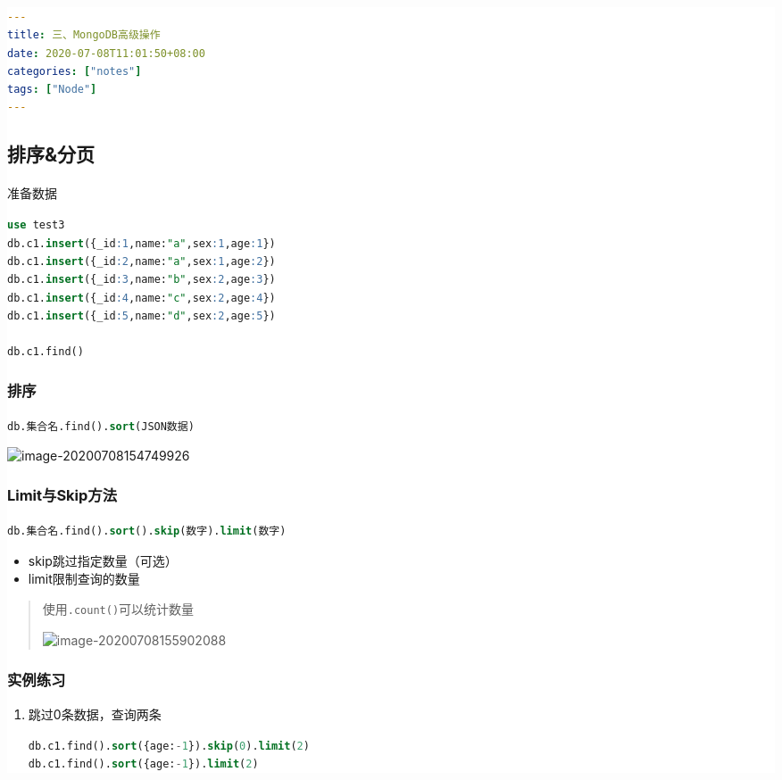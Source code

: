 ```yaml
---
title: 三、MongoDB高级操作
date: 2020-07-08T11:01:50+08:00
categories: ["notes"]
tags: ["Node"]
---
```


## 排序&分页

准备数据

```sql
use test3
db.c1.insert({_id:1,name:"a",sex:1,age:1})
db.c1.insert({_id:2,name:"a",sex:1,age:2})
db.c1.insert({_id:3,name:"b",sex:2,age:3})
db.c1.insert({_id:4,name:"c",sex:2,age:4})
db.c1.insert({_id:5,name:"d",sex:2,age:5})

db.c1.find()
```

### 排序

```sql
db.集合名.find().sort(JSON数据)
```

![image-20200708154749926](https://cdn.jsdelivr.net/gh/blogimg/HexoStaticFile2@latest/2020/07/08/0b38307896f164dc7b238767097b75f1.png)

### Limit与Skip方法

```sql
db.集合名.find().sort().skip(数字).limit(数字)
```

- skip跳过指定数量（可选）
- limit限制查询的数量

> 使用`.count()`可以统计数量
>
> ![image-20200708155902088](https://cdn.jsdelivr.net/gh/blogimg/HexoStaticFile2@latest/2020/07/08/d9e185ef995d75f34e5c29d5bc474995.png)

### 实例练习

1. 跳过0条数据，查询两条

   ```sql
   db.c1.find().sort({age:-1}).skip(0).limit(2)
   db.c1.find().sort({age:-1}).limit(2)
   ```
